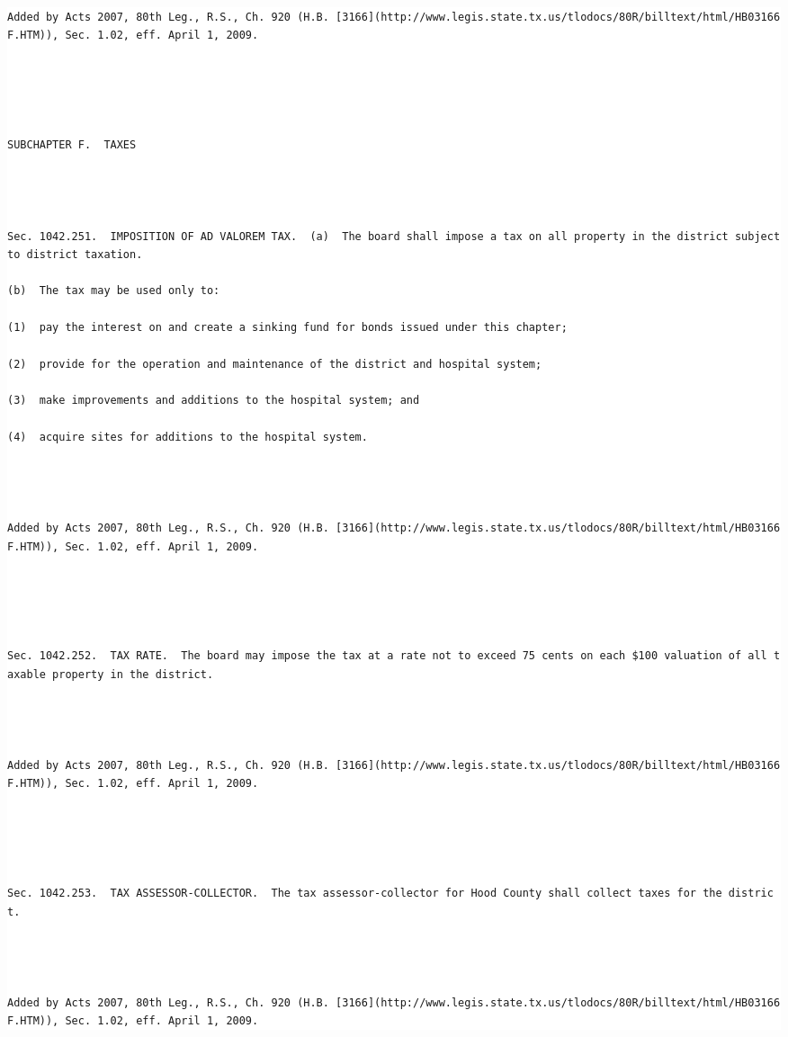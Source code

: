     
    Added by Acts 2007, 80th Leg., R.S., Ch. 920 (H.B. [3166](http://www.legis.state.tx.us/tlodocs/80R/billtext/html/HB03166F.HTM)), Sec. 1.02, eff. April 1, 2009.
    
    
    
    
    
    SUBCHAPTER F.  TAXES
    
      
    
    
    Sec. 1042.251.  IMPOSITION OF AD VALOREM TAX.  (a)  The board shall impose a tax on all property in the district subject to district taxation.
    
    (b)  The tax may be used only to:
    
    (1)  pay the interest on and create a sinking fund for bonds issued under this chapter;
    
    (2)  provide for the operation and maintenance of the district and hospital system;
    
    (3)  make improvements and additions to the hospital system; and
    
    (4)  acquire sites for additions to the hospital system.
    
    
    
    
    Added by Acts 2007, 80th Leg., R.S., Ch. 920 (H.B. [3166](http://www.legis.state.tx.us/tlodocs/80R/billtext/html/HB03166F.HTM)), Sec. 1.02, eff. April 1, 2009.
    
    
    
    
    
    Sec. 1042.252.  TAX RATE.  The board may impose the tax at a rate not to exceed 75 cents on each $100 valuation of all taxable property in the district.
    
    
    
    
    Added by Acts 2007, 80th Leg., R.S., Ch. 920 (H.B. [3166](http://www.legis.state.tx.us/tlodocs/80R/billtext/html/HB03166F.HTM)), Sec. 1.02, eff. April 1, 2009.
    
    
    
    
    
    Sec. 1042.253.  TAX ASSESSOR-COLLECTOR.  The tax assessor-collector for Hood County shall collect taxes for the district.
    
    
    
    
    Added by Acts 2007, 80th Leg., R.S., Ch. 920 (H.B. [3166](http://www.legis.state.tx.us/tlodocs/80R/billtext/html/HB03166F.HTM)), Sec. 1.02, eff. April 1, 2009.
    
    
    
    
    				
